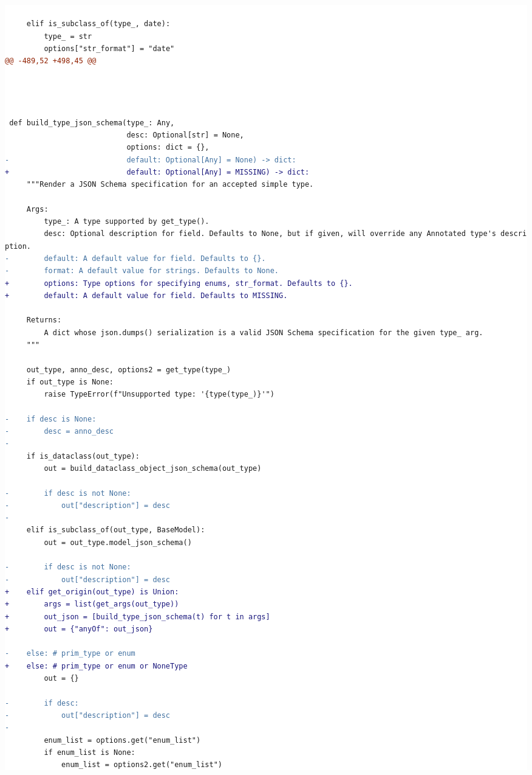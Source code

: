 ```diff
 
     elif is_subclass_of(type_, date):
         type_ = str
         options["str_format"] = "date"
@@ -489,52 +498,45 @@
 
 
 
 
 def build_type_json_schema(type_: Any, 
                            desc: Optional[str] = None,
                            options: dict = {},
-                           default: Optional[Any] = None) -> dict:
+                           default: Optional[Any] = MISSING) -> dict:
     """Render a JSON Schema specification for an accepted simple type.
 
     Args:
         type_: A type supported by get_type().
         desc: Optional description for field. Defaults to None, but if given, will override any Annotated type's description.
-        default: A default value for field. Defaults to {}.
-        format: A default value for strings. Defaults to None.
+        options: Type options for specifying enums, str_format. Defaults to {}.
+        default: A default value for field. Defaults to MISSING.
 
     Returns:
         A dict whose json.dumps() serialization is a valid JSON Schema specification for the given type_ arg.
     """
 
     out_type, anno_desc, options2 = get_type(type_)
     if out_type is None:
         raise TypeError(f"Unsupported type: '{type(type_)}'")
     
-    if desc is None:
-        desc = anno_desc
-
     if is_dataclass(out_type):
         out = build_dataclass_object_json_schema(out_type)
 
-        if desc is not None:
-            out["description"] = desc
-
     elif is_subclass_of(out_type, BaseModel):
         out = out_type.model_json_schema()
 
-        if desc is not None:
-            out["description"] = desc
+    elif get_origin(out_type) is Union:
+        args = list(get_args(out_type))
+        out_json = [build_type_json_schema(t) for t in args]
+        out = {"anyOf": out_json} 
 
-    else: # prim_type or enum
+    else: # prim_type or enum or NoneType
         out = {}
 
-        if desc:
-            out["description"] = desc
-
         enum_list = options.get("enum_list")
         if enum_list is None:
             enum_list = options2.get("enum_list")
```